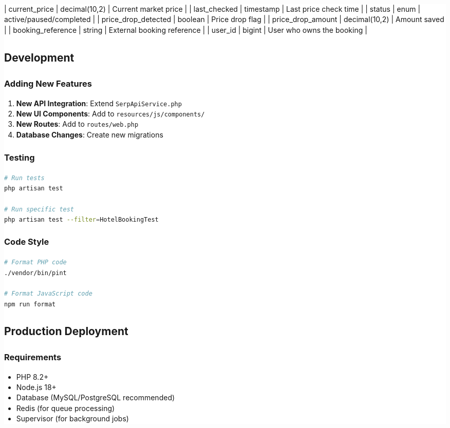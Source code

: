 | current_price | decimal(10,2) | Current market price |
| last_checked | timestamp | Last price check time |
| status | enum | active/paused/completed |
| price_drop_detected | boolean | Price drop flag |
| price_drop_amount | decimal(10,2) | Amount saved |
| booking_reference | string | External booking reference |
| user_id | bigint | User who owns the booking |

## Development

### Adding New Features

1. **New API Integration**: Extend `SerpApiService.php`
2. **New UI Components**: Add to `resources/js/components/`
3. **New Routes**: Add to `routes/web.php`
4. **Database Changes**: Create new migrations

### Testing

```bash
# Run tests
php artisan test

# Run specific test
php artisan test --filter=HotelBookingTest
```

### Code Style

```bash
# Format PHP code
./vendor/bin/pint

# Format JavaScript code
npm run format
```

## Production Deployment

### Requirements

- PHP 8.2+
- Node.js 18+
- Database (MySQL/PostgreSQL recommended)
- Redis (for queue processing)
- Supervisor (for background jobs)
